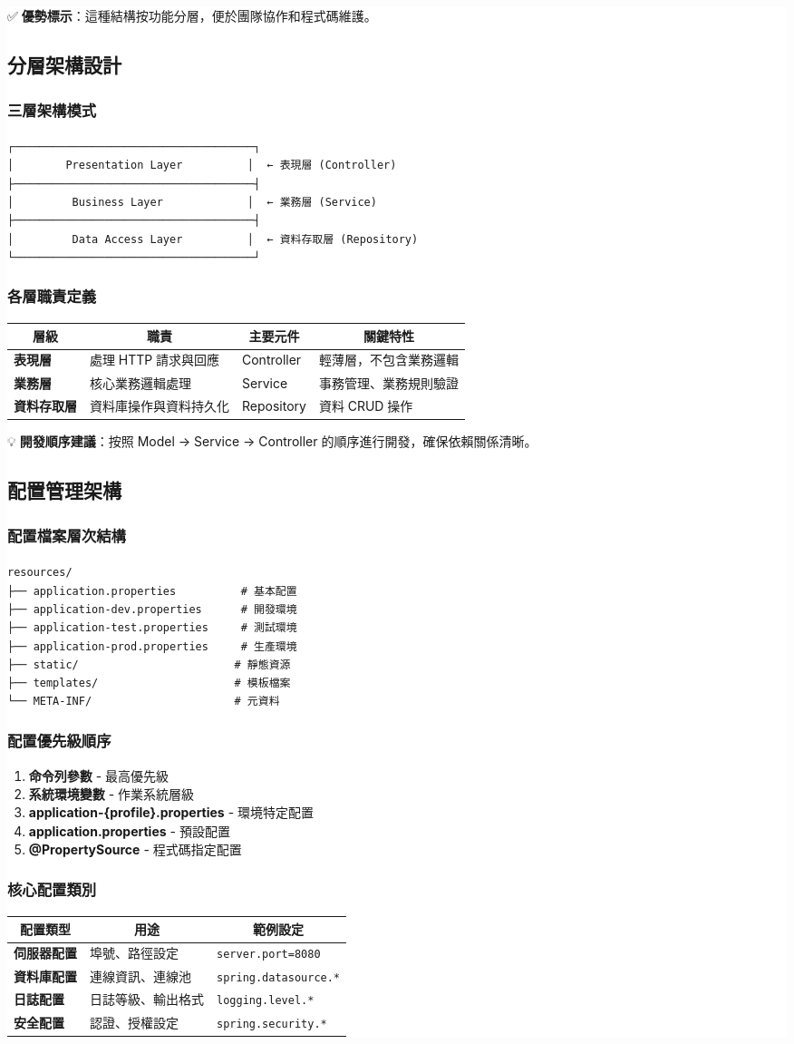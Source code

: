 ✅ **優勢標示**：這種結構按功能分層，便於團隊協作和程式碼維護。

## 分層架構設計

### 三層架構模式
```
┌─────────────────────────────────────┐
│        Presentation Layer          │  ← 表現層 (Controller)
├─────────────────────────────────────┤
│         Business Layer             │  ← 業務層 (Service)
├─────────────────────────────────────┤
│         Data Access Layer          │  ← 資料存取層 (Repository)
└─────────────────────────────────────┘
```

### 各層職責定義

| 層級 | 職責 | 主要元件 | 關鍵特性 |
|------|------|----------|----------|
| **表現層** | 處理 HTTP 請求與回應 | Controller | 輕薄層，不包含業務邏輯 |
| **業務層** | 核心業務邏輯處理 | Service | 事務管理、業務規則驗證 |
| **資料存取層** | 資料庫操作與資料持久化 | Repository | 資料 CRUD 操作 |

💡 **開發順序建議**：按照 Model → Service → Controller 的順序進行開發，確保依賴關係清晰。

## 配置管理架構

### 配置檔案層次結構
```
resources/
├── application.properties          # 基本配置
├── application-dev.properties      # 開發環境
├── application-test.properties     # 測試環境
├── application-prod.properties     # 生產環境
├── static/                        # 靜態資源
├── templates/                     # 模板檔案
└── META-INF/                      # 元資料
```

### 配置優先級順序
1. **命令列參數** - 最高優先級
2. **系統環境變數** - 作業系統層級
3. **application-{profile}.properties** - 環境特定配置
4. **application.properties** - 預設配置
5. **@PropertySource** - 程式碼指定配置

### 核心配置類別

| 配置類型 | 用途 | 範例設定 |
|----------|------|----------|
| **伺服器配置** | 埠號、路徑設定 | `server.port=8080` |
| **資料庫配置** | 連線資訊、連線池 | `spring.datasource.*` |
| **日誌配置** | 日誌等級、輸出格式 | `logging.level.*` |
| **安全配置** | 認證、授權設定 | `spring.security.*` |
